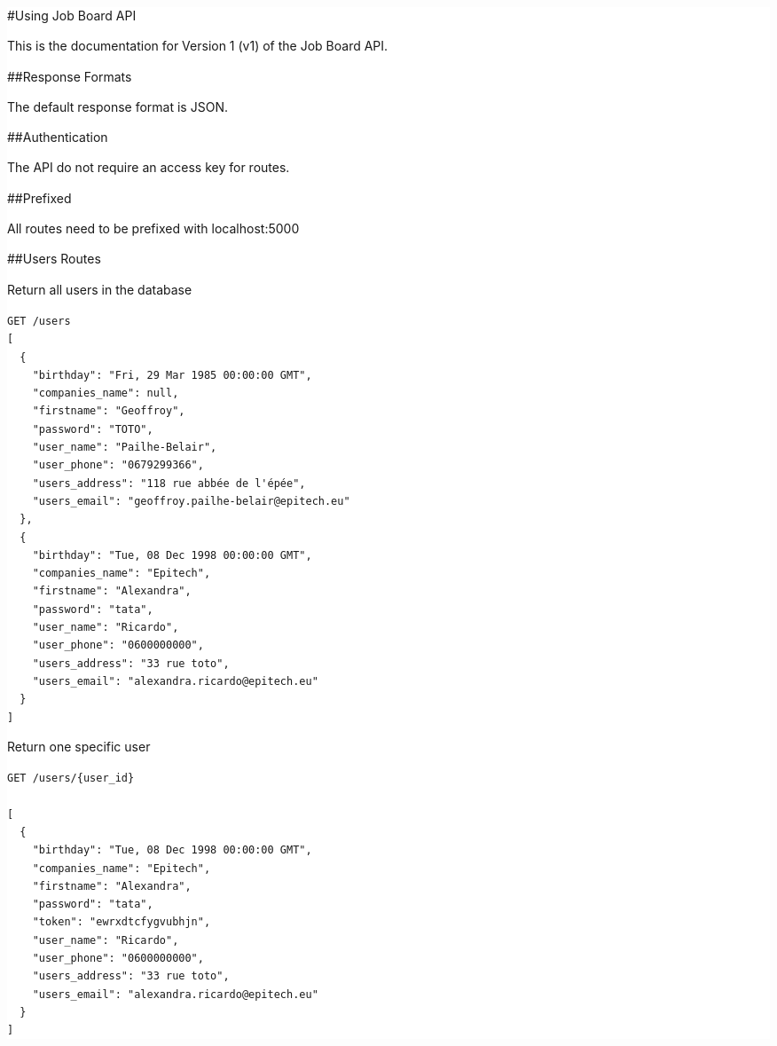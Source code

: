 #Using Job Board API 

This is the documentation for Version 1 (v1) of the Job Board API.

##Response Formats

The default response format is JSON.

##Authentication

The API do not require an access key for routes.

##Prefixed

All routes need to be prefixed with localhost:5000

##Users Routes 

Return all users in the database
```
GET /users
[
  {
    "birthday": "Fri, 29 Mar 1985 00:00:00 GMT", 
    "companies_name": null, 
    "firstname": "Geoffroy", 
    "password": "TOTO", 
    "user_name": "Pailhe-Belair", 
    "user_phone": "0679299366", 
    "users_address": "118 rue abbée de l'épée", 
    "users_email": "geoffroy.pailhe-belair@epitech.eu"
  }, 
  {
    "birthday": "Tue, 08 Dec 1998 00:00:00 GMT", 
    "companies_name": "Epitech", 
    "firstname": "Alexandra", 
    "password": "tata", 
    "user_name": "Ricardo", 
    "user_phone": "0600000000", 
    "users_address": "33 rue toto", 
    "users_email": "alexandra.ricardo@epitech.eu"
  } 
]

```

Return one specific user

```
GET /users/{user_id}

[
  {
    "birthday": "Tue, 08 Dec 1998 00:00:00 GMT", 
    "companies_name": "Epitech", 
    "firstname": "Alexandra", 
    "password": "tata", 
    "token": "ewrxdtcfygvubhjn", 
    "user_name": "Ricardo", 
    "user_phone": "0600000000", 
    "users_address": "33 rue toto", 
    "users_email": "alexandra.ricardo@epitech.eu"
  } 
]
```
